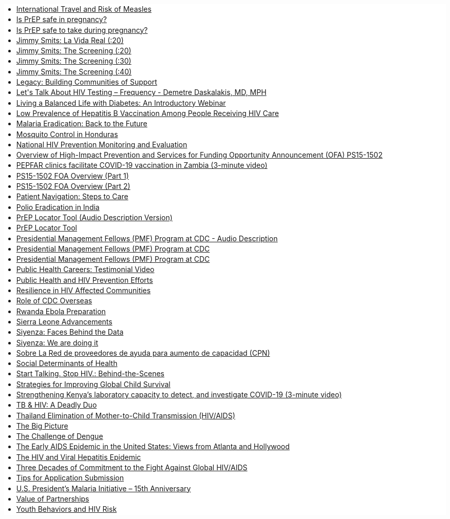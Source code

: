 * [International Travel and Risk of Measles](https://archive.org/details/yt_6Si-SOxtq-M)
* [Is PrEP safe in pregnancy?](https://archive.org/details/yt_slYIrC8P3Ho)
* [Is PrEP safe to take during pregnancy?](https://archive.org/details/yt_zVroPXc6s2s)
* [Jimmy Smits: La Vida Real (:20)](https://archive.org/details/yt_djDLIPTcw04)
* [Jimmy Smits: The Screening (:20)](https://archive.org/details/yt_WUDIANDfjP4)
* [Jimmy Smits: The Screening (:30)](https://archive.org/details/yt_iSOPHe92kIc)
* [Jimmy Smits: The Screening (:40)](https://archive.org/details/yt_uq2aFwNoWz8)
* [Legacy: Building Communities of Support](https://archive.org/details/yt_p4oEvjj1IGY)
* [Let's Talk About HIV Testing – Frequency - Demetre Daskalakis, MD, MPH](https://archive.org/details/yt_O9Zu4KzMVA8)
* [Living a Balanced Life with Diabetes: An Introductory Webinar](https://archive.org/details/yt_54I2_SrIInM)
* [Low Prevalence of Hepatitis B Vaccination Among People Receiving HIV Care](https://archive.org/details/yt_5_apV5AO41U)
* [Malaria Eradication: Back to the Future](https://archive.org/details/yt_SyISSp2DPy8)
* [Mosquito Control in Honduras](https://archive.org/details/yt_su3aTQJ2ucg)
* [National HIV Prevention Monitoring and Evaluation](https://archive.org/details/yt_uCbGnlMwcHw)
* [Overview of High-Impact Prevention and Services for Funding Opportunity Announcement (OFA) PS15-1502](https://archive.org/details/yt_pH4NH2dMW80)
* [PEPFAR clinics facilitate COVID-19 vaccination in Zambia (3-minute video)](https://archive.org/details/yt_dco5t_lB44E)
* [PS15-1502 FOA Overview (Part 1)](https://archive.org/details/yt_r8_bjebPOrk)
* [PS15-1502 FOA Overview (Part 2)](https://archive.org/details/yt_i7PKwmL6ndo)
* [Patient Navigation: Steps to Care](https://archive.org/details/yt_rA3G-ap5hLc)
* [Polio Eradication in India](https://archive.org/details/yt_07hglW7_Wbs)
* [PrEP Locator Tool (Audio Description Version)](https://archive.org/details/yt_Kwe10ucIDZ4)
* [PrEP Locator Tool](https://archive.org/details/yt_Zpti7qFIJWY)
* [Presidential Management Fellows (PMF) Program at CDC - Audio Description](https://archive.org/details/yt_y6Gqngri5vY)
* [Presidential Management Fellows (PMF) Program at CDC](https://archive.org/details/yt_T_vkeig9dKs)
* [Presidential Management Fellows (PMF) Program at CDC](https://archive.org/details/yt_jqZEfNTgsH4)
* [Public Health Careers: Testimonial Video](https://archive.org/details/yt_VIzRs1Y5yNo)
* [Public Health and HIV Prevention Efforts](https://archive.org/details/yt_Hdj89cZP_6g)
* [Resilience in HIV Affected Communities](https://archive.org/details/yt_FIZaVo7IWT0)
* [Role of CDC Overseas](https://archive.org/details/yt_HBJalGKk-mg)
* [Rwanda Ebola Preparation](https://archive.org/details/yt_ebF1tzkdfwQ)
* [Sierra Leone Advancements](https://archive.org/details/yt_3bfu7zE0SVY)
* [Siyenza: Faces Behind the Data](https://archive.org/details/yt_Dv5tXuZVucs)
* [Siyenza: We are doing it](https://archive.org/details/yt_ac9rhDZMedI)
* [Sobre La Red de proveedores de ayuda para aumento de capacidad (CPN)](https://archive.org/details/yt_U21NyjGnUtM)
* [Social Determinants of Health](https://archive.org/details/yt_894v2WnSiSI)
* [Start Talking. Stop HIV.: Behind-the-Scenes](https://archive.org/details/yt_7-BofDsYEAU)
* [Strategies for Improving Global Child Survival](https://archive.org/details/yt_DOdDhxD6Da4)
* [Strengthening Kenya’s laboratory capacity to detect, and investigate COVID-19 (3-minute video)](https://archive.org/details/yt_EVZtyU49FDk)
* [TB & HIV: A Deadly Duo](https://archive.org/details/yt_oWqBNlp9_vI)
* [Thailand Elimination of Mother-to-Child Transmission (HIV/AIDS)](https://archive.org/details/yt_U3X-ps-KRLs)
* [The Big Picture](https://archive.org/details/yt_u8BsPAg2OH8)
* [The Challenge of Dengue](https://archive.org/details/yt_fG1yQz0FH6w)
* [The Early AIDS Epidemic in the United States: Views from Atlanta and Hollywood](https://archive.org/details/yt_pOcxmIsXSk0)
* [The HIV and Viral Hepatitis Epidemic](https://archive.org/details/yt_mV9fOXt6f9I)
* [Three Decades of Commitment to the Fight Against Global HIV/AIDS](https://archive.org/details/yt_C7VlydRed2o)
* [Tips for Application Submission](https://archive.org/details/yt_MXU_hNH90Uo)
* [U.S. President’s Malaria Initiative – 15th Anniversary](https://archive.org/details/yt__KnTi7QxlVI)
* [Value of Partnerships](https://archive.org/details/yt_VLTM739jIwE)
* [Youth Behaviors and HIV Risk](https://archive.org/details/yt_FOnnPnlyGI4)
